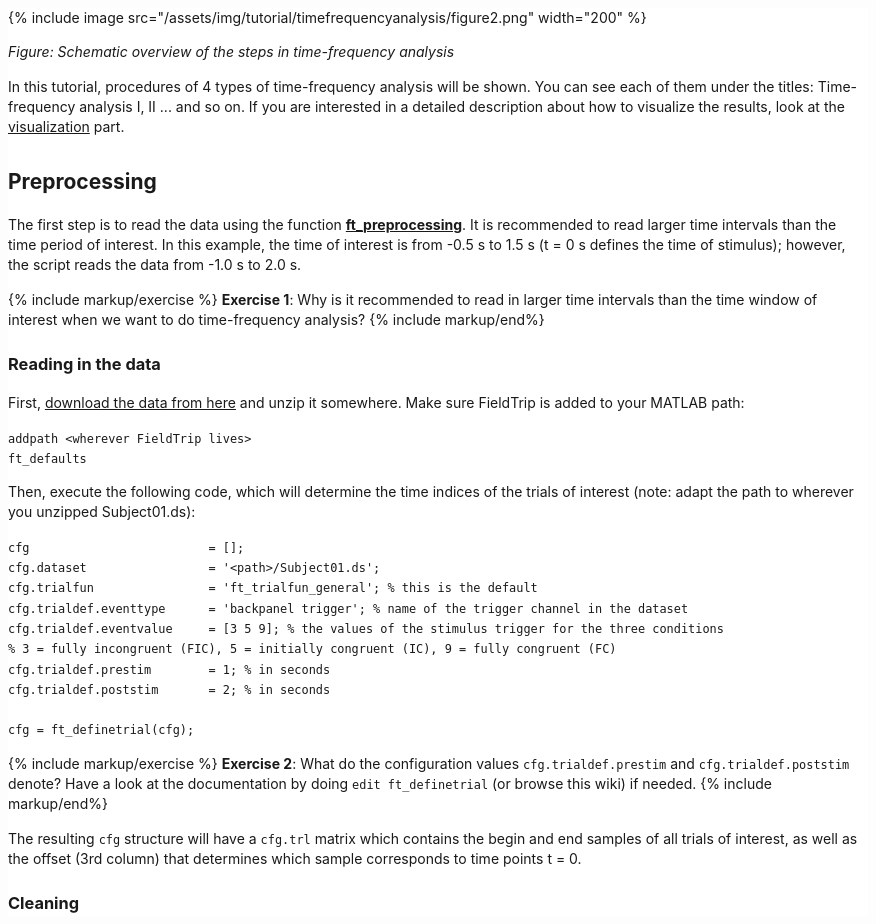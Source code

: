 {% include image src="/assets/img/tutorial/timefrequencyanalysis/figure2.png" width="200" %}

_Figure: Schematic overview of the steps in time-frequency analysis_

In this tutorial, procedures of 4 types of time-frequency analysis will be shown. You can see each of them under the titles: Time-frequency analysis I, II ... and so on. If you are interested in a detailed description about how to visualize the results, look at the [visualization](#visualization) part.

## Preprocessing

The first step is to read the data using the function **[ft_preprocessing](/reference/ft_preprocessing)**. It is recommended to read larger time intervals than the time period of interest. In this example, the time of interest is from -0.5 s to 1.5 s (t = 0 s defines the time of stimulus); however, the script reads the data from -1.0 s to 2.0 s.

{% include markup/exercise %}
**Exercise 1**: Why is it recommended to read in larger time intervals than the time window of interest when we want to do time-frequency analysis?
{% include markup/end%}

### Reading in the data

First, [download the data from here](https://download.fieldtriptoolbox.org/tutorial/Subject01.zip) and unzip it somewhere. Make sure FieldTrip is added to your MATLAB path:

    addpath <wherever FieldTrip lives>
    ft_defaults

Then, execute the following code, which will determine the time indices of the trials of interest (note: adapt the path to wherever you unzipped Subject01.ds):

    cfg                         = [];
    cfg.dataset                 = '<path>/Subject01.ds';
    cfg.trialfun                = 'ft_trialfun_general'; % this is the default
    cfg.trialdef.eventtype      = 'backpanel trigger'; % name of the trigger channel in the dataset
    cfg.trialdef.eventvalue     = [3 5 9]; % the values of the stimulus trigger for the three conditions
    % 3 = fully incongruent (FIC), 5 = initially congruent (IC), 9 = fully congruent (FC)
    cfg.trialdef.prestim        = 1; % in seconds
    cfg.trialdef.poststim       = 2; % in seconds

    cfg = ft_definetrial(cfg);

{% include markup/exercise %}
**Exercise 2**: What do the configuration values `cfg.trialdef.prestim` and `cfg.trialdef.poststim` denote? Have a look at the documentation by doing `edit ft_definetrial` (or browse this wiki) if needed.
{% include markup/end%}

The resulting `cfg` structure will have a `cfg.trl` matrix which contains the begin and end samples of all trials of interest, as well as the offset (3rd column) that determines which sample corresponds to time points t = 0.

### Cleaning
